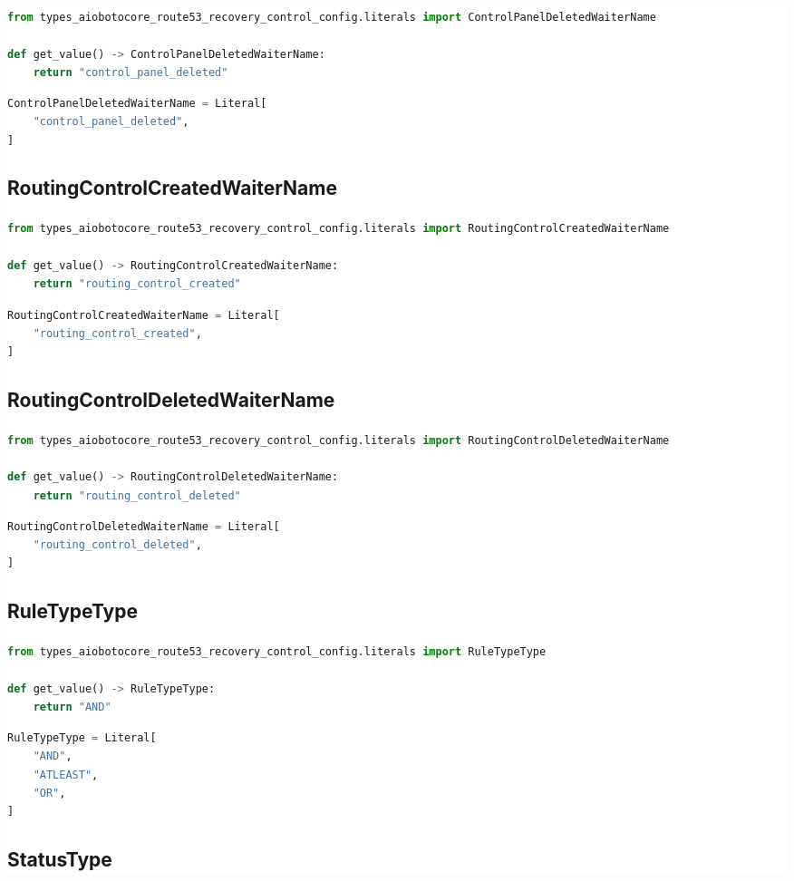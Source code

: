 ```python title="Usage Example"
from types_aiobotocore_route53_recovery_control_config.literals import ControlPanelDeletedWaiterName

def get_value() -> ControlPanelDeletedWaiterName:
    return "control_panel_deleted"
```

```python title="Definition"
ControlPanelDeletedWaiterName = Literal[
    "control_panel_deleted",
]
```
## RoutingControlCreatedWaiterName

```python title="Usage Example"
from types_aiobotocore_route53_recovery_control_config.literals import RoutingControlCreatedWaiterName

def get_value() -> RoutingControlCreatedWaiterName:
    return "routing_control_created"
```

```python title="Definition"
RoutingControlCreatedWaiterName = Literal[
    "routing_control_created",
]
```
## RoutingControlDeletedWaiterName

```python title="Usage Example"
from types_aiobotocore_route53_recovery_control_config.literals import RoutingControlDeletedWaiterName

def get_value() -> RoutingControlDeletedWaiterName:
    return "routing_control_deleted"
```

```python title="Definition"
RoutingControlDeletedWaiterName = Literal[
    "routing_control_deleted",
]
```
## RuleTypeType

```python title="Usage Example"
from types_aiobotocore_route53_recovery_control_config.literals import RuleTypeType

def get_value() -> RuleTypeType:
    return "AND"
```

```python title="Definition"
RuleTypeType = Literal[
    "AND",
    "ATLEAST",
    "OR",
]
```
## StatusType
